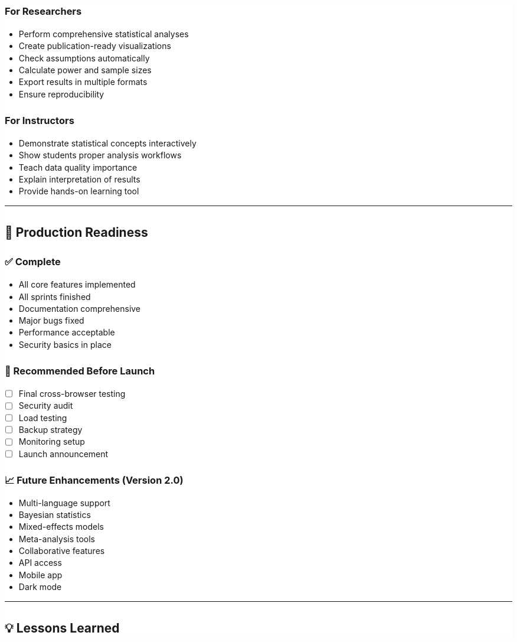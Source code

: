 ### For Researchers
- Perform comprehensive statistical analyses
- Create publication-ready visualizations
- Check assumptions automatically
- Calculate power and sample sizes
- Export results in multiple formats
- Ensure reproducibility

### For Instructors
- Demonstrate statistical concepts interactively
- Show students proper analysis workflows
- Teach data quality importance
- Explain interpretation of results
- Provide hands-on learning tool

---

## 🚀 Production Readiness

### ✅ Complete
- All core features implemented
- All sprints finished
- Documentation comprehensive
- Major bugs fixed
- Performance acceptable
- Security basics in place

### 🔄 Recommended Before Launch
- [ ] Final cross-browser testing
- [ ] Security audit
- [ ] Load testing
- [ ] Backup strategy
- [ ] Monitoring setup
- [ ] Launch announcement

### 📈 Future Enhancements (Version 2.0)
- Multi-language support
- Bayesian statistics
- Mixed-effects models
- Meta-analysis tools
- Collaborative features
- API access
- Mobile app
- Dark mode

---

## 💡 Lessons Learned

